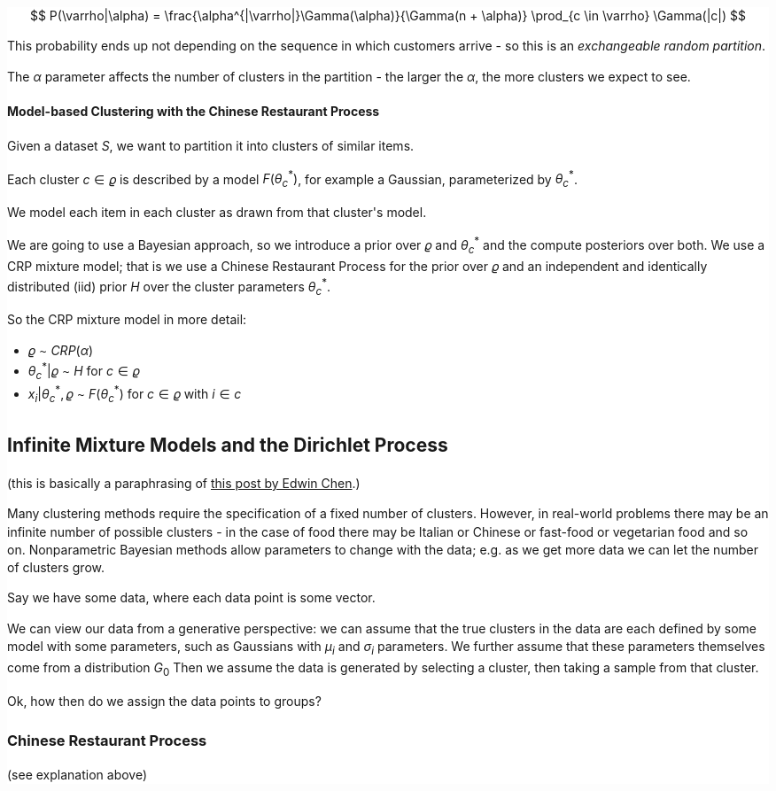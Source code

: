 $$
P(\varrho|\alpha) = \frac{\alpha^{|\varrho|}\Gamma(\alpha)}{\Gamma(n + \alpha)} \prod_{c \in \varrho} \Gamma(|c|)
$$

This probability ends up not depending on the sequence in which customers arrive - so this is an _exchangeable random partition_.

The $\alpha$ parameter affects the number of clusters in the partition - the larger the $\alpha$, the more clusters we expect to see.

#### Model-based Clustering with the Chinese Restaurant Process

Given a dataset $S$, we want to partition it into clusters of similar items.

Each cluster $c \in \varrho$ is described by a model $F(\theta^*_c)$, for example a Gaussian, parameterized by $\theta^*_c$.

We model each item in each cluster as drawn from that cluster's model.

We are going to use a Bayesian approach, so we introduce a prior over $\varrho$ and $\theta^*_c$ and the compute posteriors over both. We use a CRP mixture model; that is we use a Chinese Restaurant Process for the prior over $\varrho$ and an independent and identically distributed (iid) prior $H$ over the cluster parameters $\theta^*_c$.

So the CRP mixture model in more detail:

- $\varrho \sim CRP(\alpha)$
- $\theta^*_c | \varrho \sim H \text{ for } c \in \varrho$
- $x_i|\theta^*_c,\varrho \sim F(\theta^*_c) \text{ for } c \in \varrho \text{ with } i \in c$


## Infinite Mixture Models and the Dirichlet Process

(this is basically a paraphrasing of [this post by Edwin Chen](http://blog.echen.me/2012/03/20/infinite-mixture-models-with-nonparametric-bayes-and-the-dirichlet-process/).)

Many clustering methods require the specification of a fixed number of clusters. However, in real-world problems there may be an infinite number of possible clusters - in the case of food there may be Italian or Chinese or fast-food or vegetarian food and so on. Nonparametric Bayesian methods allow parameters to change with the data; e.g. as we get more data we can let the number of clusters grow.

Say we have some data, where each data point is some vector.

We can view our data from a generative perspective: we can assume that the true clusters in the data are each defined by some model with some parameters, such as Gaussians with $\mu_i$ and $\sigma_i$ parameters. We further assume that these parameters themselves come from a distribution $G_0$ Then we assume the data is generated by selecting a cluster, then taking a sample from that cluster.

Ok, how then do we assign the data points to groups?

### Chinese Restaurant Process

(see explanation above)
